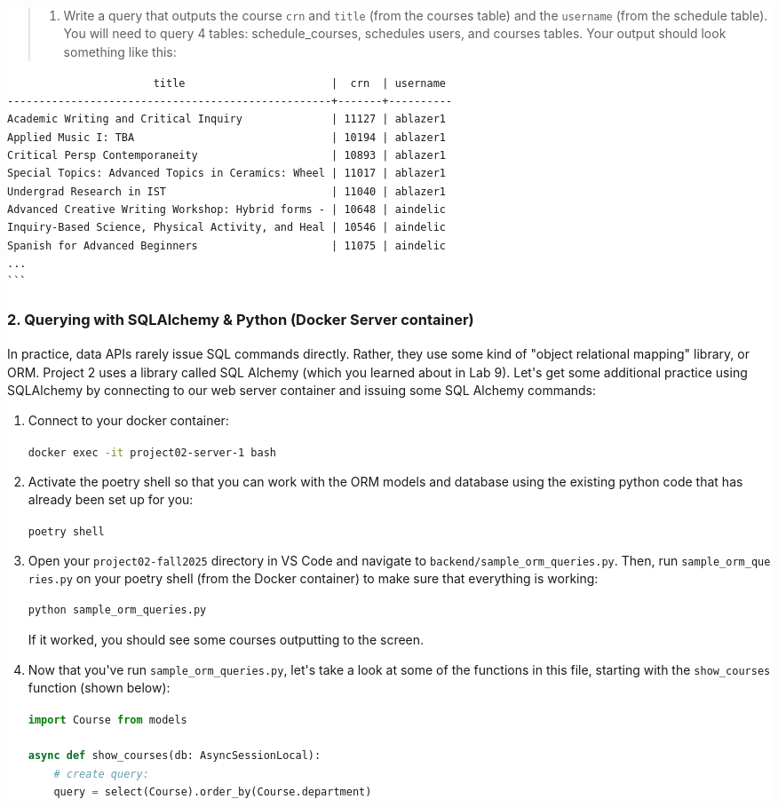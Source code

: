 > 1. Write a query that outputs the course `crn` and `title` (from the courses table) and the `username` (from the schedule table). You will need to query 4 tables: schedule_courses, schedules users, and courses tables.  Your output should look something like this:
>
>    ```
                           title                       |  crn  | username 
    ---------------------------------------------------+-------+----------
    Academic Writing and Critical Inquiry              | 11127 | ablazer1
    Applied Music I: TBA                               | 10194 | ablazer1
    Critical Persp Contemporaneity                     | 10893 | ablazer1
    Special Topics: Advanced Topics in Ceramics: Wheel | 11017 | ablazer1
    Undergrad Research in IST                          | 11040 | ablazer1
    Advanced Creative Writing Workshop: Hybrid forms - | 10648 | aindelic
    Inquiry-Based Science, Physical Activity, and Heal | 10546 | aindelic
    Spanish for Advanced Beginners                     | 11075 | aindelic
    ...
    ```

### 2. Querying with SQLAlchemy & Python (Docker Server container)
In practice, data APIs rarely issue SQL commands directly. Rather, they use some kind of "object relational mapping" library, or ORM. Project 2 uses a library called SQL Alchemy (which you learned about in Lab 9). Let's get some additional practice using SQLAlchemy by connecting to our web server container and issuing some SQL Alchemy commands:


1. Connect to your docker container:

    ```bash
    docker exec -it project02-server-1 bash
    ```

1. Activate the poetry shell so that you can work with the ORM models and database using the existing python code that has already been set up for you:

    ```bash
    poetry shell
    ```

1. Open your `project02-fall2025` directory in VS Code and navigate to `backend/sample_orm_queries.py`. Then, run `sample_orm_queries.py` on your poetry shell (from the Docker container) to make sure that everything is working:

    ```
    python sample_orm_queries.py
    ```

    If it worked, you should see some courses outputting to the screen.

1. Now that you've run `sample_orm_queries.py`, let's take a look at some of the functions in this file, starting with the `show_courses` function (shown below):

    ```py
    import Course from models

    async def show_courses(db: AsyncSessionLocal):
        # create query:
        query = select(Course).order_by(Course.department)
